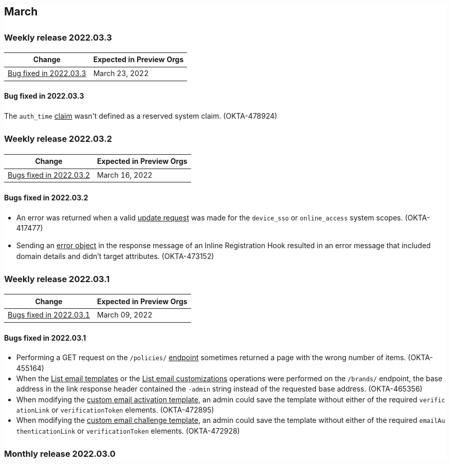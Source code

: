 ## March

### Weekly release 2022.03.3

| Change | Expected in Preview Orgs |
|--------------------------------------------------------------------------|--------------------------|
| [Bug fixed in 2022.03.3](#bugs-fixed-in-2022-03-3) | March 23, 2022 |

#### Bug fixed in 2022.03.3

The `auth_time` [claim](/docs/reference/api/oidc/#reserved-claims-in-the-header-section) wasn't defined as a reserved system claim. (OKTA-478924)

### Weekly release 2022.03.2

| Change | Expected in Preview Orgs |
|--------------------------------------------------------------------------|--------------------------|
| [Bugs fixed in 2022.03.2](#bugs-fixed-in-2022-03-2) | March 16, 2022 |

#### Bugs fixed in 2022.03.2

* An error was returned when a valid [update request](/docs/reference/api/authorization-servers/#update-a-scope) was made for the `device_sso` or `online_access` system scopes. (OKTA-417477)

* Sending an [error object](/docs/reference/registration-hook/#error) in the response message of an Inline Registration Hook resulted in an error message that included domain details and didn’t target attributes. (OKTA-473152)

### Weekly release 2022.03.1

| Change | Expected in Preview Orgs |
|--------------------------------------------------------------------------|--------------------------|
| [Bugs fixed in 2022.03.1](#bugs-fixed-in-2022-03-1) | March 09, 2022 |

#### Bugs fixed in 2022.03.1

* Performing a GET request on the `/policies/` [endpoint](/docs/reference/api/policy/) sometimes returned a page with the wrong number of items. (OKTA-455164)
* When the [List email templates](/docs/reference/api/brands/#list-email-templates) or the [List email customizations](/docs/reference/api/brands/#list-email-customizations) operations were performed on the `/brands/` endpoint, the base address in the link response header contained the `-admin` string instead of the requested base address. (OKTA-465356)
* When modifying the [custom email activation template](/docs/guides/custom-email/main/#use-customizable-email-templates), an admin could save the template without either of the required `verificationLink` or `verificationToken` elements. (OKTA-472895)
* When modifying the [custom email challenge template](/docs/guides/custom-email/main/#use-customizable-email-templates), an admin could save the template without either of the required `emailAuthenticationLink` or `verificationToken` elements. (OKTA-472928)

### Monthly release 2022.03.0
